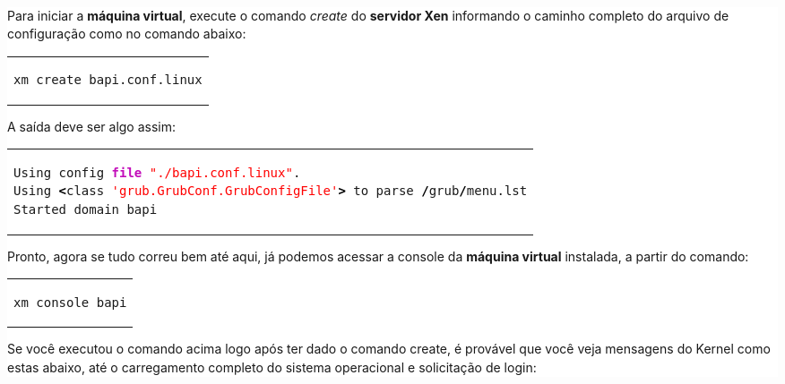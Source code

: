   <p>
    Para iniciar a <strong>máquina virtual</strong>, execute o comando <em>create</em> do <strong>servidor Xen</strong> informando o caminho completo do arquivo de configuração como no comando abaixo:
  </p>
  
  <div class="wp_codebox">
    <table>
      <tr id="p1173198">
        <td class="code" id="p1173code198">
          <pre class="bash" style="font-family:monospace;">xm create bapi.conf.linux</pre>
        </td>
      </tr>
    </table>
  </div>
  
  <p>
    A saída deve ser algo assim:
  </p>
  
  <div class="wp_codebox">
    <table>
      <tr id="p1173199">
        <td class="code" id="p1173code199">
          <pre class="bash" style="font-family:monospace;">Using config <span style="color: #c20cb9; font-weight: bold;">file</span> <span style="color: #ff0000;">"./bapi.conf.linux"</span>.
Using <span style="color: #000000; font-weight: bold;">&lt;</span>class <span style="color: #ff0000;">'grub.GrubConf.GrubConfigFile'</span><span style="color: #000000; font-weight: bold;">&gt;</span> to parse <span style="color: #000000; font-weight: bold;">/</span>grub<span style="color: #000000; font-weight: bold;">/</span>menu.lst
Started domain bapi</pre>
        </td>
      </tr>
    </table>
  </div>
  
  <p>
    Pronto, agora se tudo correu bem até aqui, já podemos acessar a console da <strong>máquina virtual</strong> instalada, a partir do comando:
  </p>
  
  <div class="wp_codebox">
    <table>
      <tr id="p1173200">
        <td class="code" id="p1173code200">
          <pre class="bash" style="font-family:monospace;">xm console bapi</pre>
        </td>
      </tr>
    </table>
  </div>
  
  <p>
    Se você executou o comando acima logo após ter dado o comando create, é provável que você veja mensagens do Kernel como estas abaixo, até o carregamento completo do sistema operacional e solicitação de login:
  </p>
  